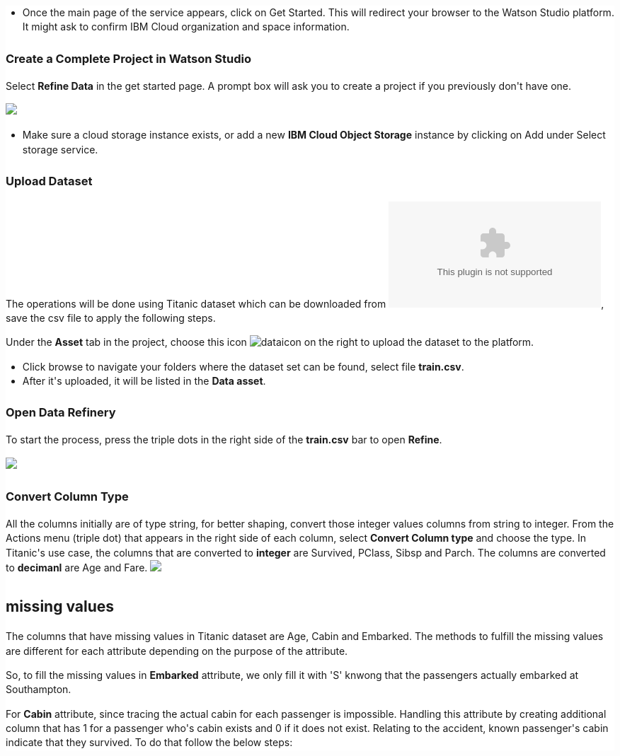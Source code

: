 * Once the main page of the service appears, click on Get Started. This will redirect your browser to the Watson Studio platform. It might ask to confirm IBM Cloud organization and space information.

### Create a Complete Project in Watson Studio
Select **Refine Data** in the get started page. A prompt box will ask you to create a project if you previously don't have one.

![](https://user-images.githubusercontent.com/20974667/47075480-5060f100-d205-11e8-963f-e0dbc2917e6a.png)

* Make sure a cloud storage instance exists, or add a new **IBM Cloud Object Storage** instance by clicking on Add under Select storage service.

### Upload Dataset
The operations will be done using Titanic dataset which can be downloaded from ![here](https://github.com/Meaad96s/datapreparation_titanic/blob/master/titanic.csv), save the csv file to apply the following steps.

Under the **Asset** tab in the project, choose this icon <img width="39" alt="dataicon" src="https://user-images.githubusercontent.com/20974667/47075498-5b1b8600-d205-11e8-957c-10fa11498354.PNG"> on the right to upload the dataset to the platform.
* Click browse to navigate your folders where the dataset set can be found, select file **train.csv**.
* After it's uploaded, it will be listed in the **Data asset**.

### Open Data Refinery
To start the process, press the triple dots in the right side of the **train.csv** bar to open **Refine**.

![](https://user-images.githubusercontent.com/20974667/47076141-b8640700-d206-11e8-8423-e7eb74018558.png)

### Convert Column Type

All the columns initially are of type string, for better shaping, convert those integer values columns from string to integer.
From the Actions menu (triple dot) that appears in the right side of each column, select **Convert Column type** and choose the type.
In Titanic's use case, the columns that are converted to **integer** are Survived, PClass, Sibsp and Parch.
The columns are converted to **decimanl** are Age and Fare.
![](https://user-images.githubusercontent.com/20974667/47091437-8dd97480-d22d-11e8-9d71-42991bfa8f50.png)


## missing values

The columns that have missing values in Titanic dataset are Age, Cabin and Embarked.
The methods to fulfill the missing values are different for each attribute depending on the purpose of the attribute.

So, to fill the missing values in **Embarked** attribute, we only fill it with 'S' knwong that the passengers actually embarked at Southampton.


For **Cabin** attribute, since tracing the actual cabin for each passenger is impossible. Handling this attribute by creating additional column that has 1 for a passenger who's cabin exists and 0 if it does not exist. Relating to the accident, known passenger's cabin indicate that they survived. To do that follow the below steps:
